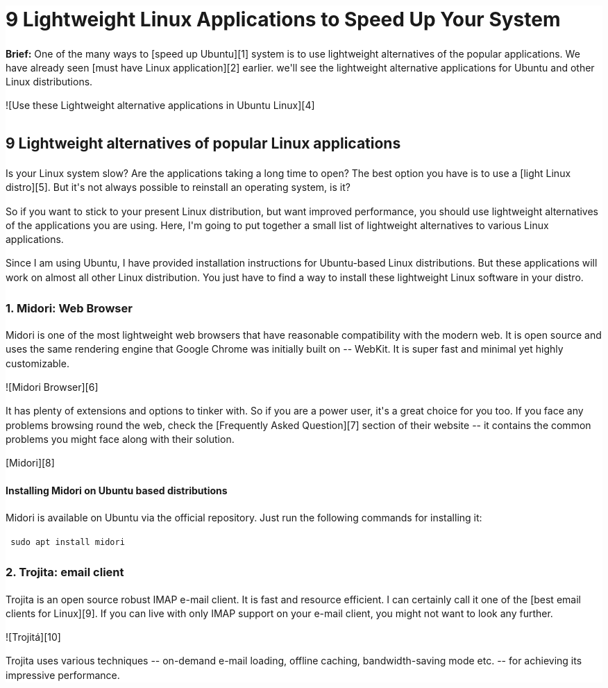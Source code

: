 9 Lightweight Linux Applications to Speed Up Your System
======
**Brief:** One of the many ways to [speed up Ubuntu][1] system is to use lightweight alternatives of the popular applications. We have already seen [must have Linux application][2] earlier. we'll see the lightweight alternative applications for Ubuntu and other Linux distributions.

![Use these Lightweight alternative applications in Ubuntu Linux][4]

## 9 Lightweight alternatives of popular Linux applications

Is your Linux system slow? Are the applications taking a long time to open? The best option you have is to use a [light Linux distro][5]. But it's not always possible to reinstall an operating system, is it?

So if you want to stick to your present Linux distribution, but want improved performance, you should use lightweight alternatives of the applications you are using. Here, I'm going to put together a small list of lightweight alternatives to various Linux applications.

Since I am using Ubuntu, I have provided installation instructions for Ubuntu-based Linux distributions. But these applications will work on almost all other Linux distribution. You just have to find a way to install these lightweight Linux software in your distro.

### 1. Midori: Web Browser

Midori is one of the most lightweight web browsers that have reasonable compatibility with the modern web. It is open source and uses the same rendering engine that Google Chrome was initially built on -- WebKit. It is super fast and minimal yet highly customizable.

![Midori Browser][6]

It has plenty of extensions and options to tinker with. So if you are a power user, it's a great choice for you too. If you face any problems browsing round the web, check the [Frequently Asked Question][7] section of their website -- it contains the common problems you might face along with their solution.

[Midori][8]

#### Installing Midori on Ubuntu based distributions

Midori is available on Ubuntu via the official repository. Just run the following commands for installing it:
```
 sudo apt install midori
```

### 2. Trojita: email client

Trojita is an open source robust IMAP e-mail client. It is fast and resource efficient. I can certainly call it one of the [best email clients for Linux][9]. If you can live with only IMAP support on your e-mail client, you might not want to look any further.

![Trojitá][10]

Trojita uses various techniques -- on-demand e-mail loading, offline caching, bandwidth-saving mode etc. -- for achieving its impressive performance.

